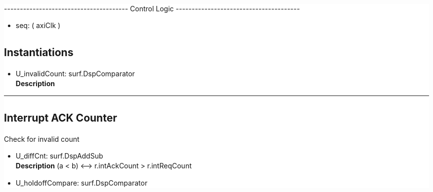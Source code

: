 ---------------------------------------  Control Logic --------------------------------------- 
- seq: ( axiClk )
## Instantiations

- U_invalidCount: surf.DspComparator
</br>**Description**
---------------------------------------
 Interrupt ACK Counter
---------------------------------------
 Check for invalid count

- U_diffCnt: surf.DspAddSub
</br>**Description**
  (a <  b) <--> r.intAckCount > r.intReqCount

- U_holdoffCompare: surf.DspComparator
